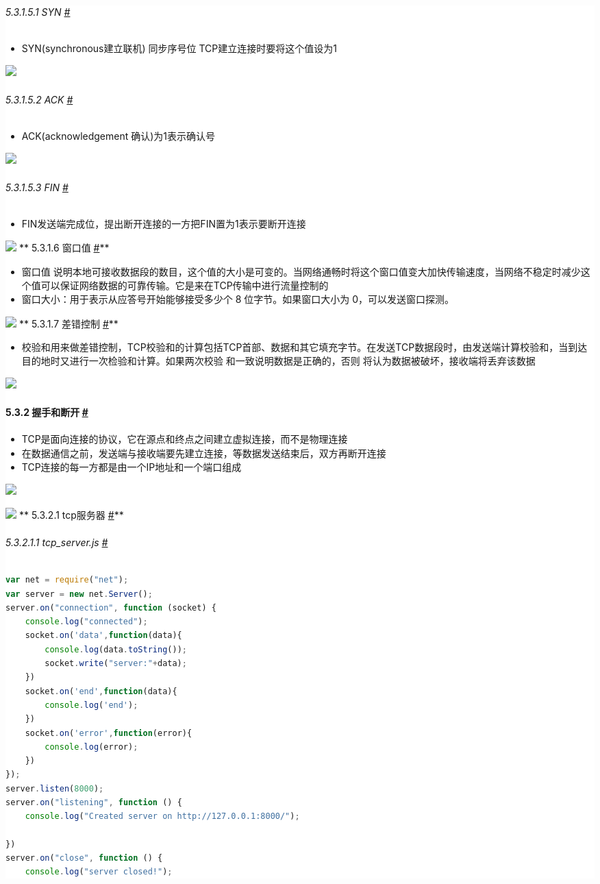 ###### 5.3.1.5.1 SYN [#](#t4253151-syn)

* SYN(synchronous建立联机) 同步序号位 TCP建立连接时要将这个值设为1

![](http://img.zhufengpeixun.cn/tcpsyn.png)

###### 5.3.1.5.2 ACK [#](#t4353152-ack)

* ACK(acknowledgement 确认)为1表示确认号

![](http://img.zhufengpeixun.cn/tcpack.png)

###### 5.3.1.5.3 FIN [#](#t4453153-fin)

* FIN发送端完成位，提出断开连接的一方把FIN置为1表示要断开连接

![](http://img.zhufengpeixun.cn/tcpfin.png)
**  5.3.1.6 窗口值 [#](#t455316-窗口值)**

* 窗口值 说明本地可接收数据段的数目，这个值的大小是可变的。当网络通畅时将这个窗口值变大加快传输速度，当网络不稳定时减少这个值可以保证网络数据的可靠传输。它是来在TCP传输中进行流量控制的
* 窗口大小：用于表示从应答号开始能够接受多少个 8 位字节。如果窗口大小为 0，可以发送窗口探测。

![](http://img.zhufengpeixun.cn/tcpwindow.png)
**  5.3.1.7 差错控制 [#](#t465317-差错控制)**

* 校验和用来做差错控制，TCP校验和的计算包括TCP首部、数据和其它填充字节。在发送TCP数据段时，由发送端计算校验和，当到达目的地时又进行一次检验和计算。如果两次校验 和一致说明数据是正确的，否则 将认为数据被破坏，接收端将丢弃该数据

![](http://img.zhufengpeixun.cn/tcpcheck.png)

#### 5.3.2 握手和断开 [#](#t47532-握手和断开)

* TCP是面向连接的协议，它在源点和终点之间建立虚拟连接，而不是物理连接
* 在数据通信之前，发送端与接收端要先建立连接，等数据发送结束后，双方再断开连接
* TCP连接的每一方都是由一个IP地址和一个端口组成

![](http://img.zhufengpeixun.cn/sequencenumber.jpg)

![](http://img.zhufengpeixun.cn/tcpflow.png)
**  5.3.2.1 tcp服务器 [#](#t485321-tcp服务器)**

###### 5.3.2.1.1 tcp_server.js [#](#t4953211-tcp-serverjs)

```js
var net = require("net");
var server = new net.Server();
server.on("connection", function (socket) {
    console.log("connected");
    socket.on('data',function(data){
        console.log(data.toString());
        socket.write("server:"+data);
    })
    socket.on('end',function(data){
        console.log('end');
    })
    socket.on('error',function(error){
        console.log(error);
    })
});
server.listen(8000);
server.on("listening", function () {
    console.log("Created server on http://127.0.0.1:8000/");

})
server.on("close", function () {
    console.log("server closed!");
```